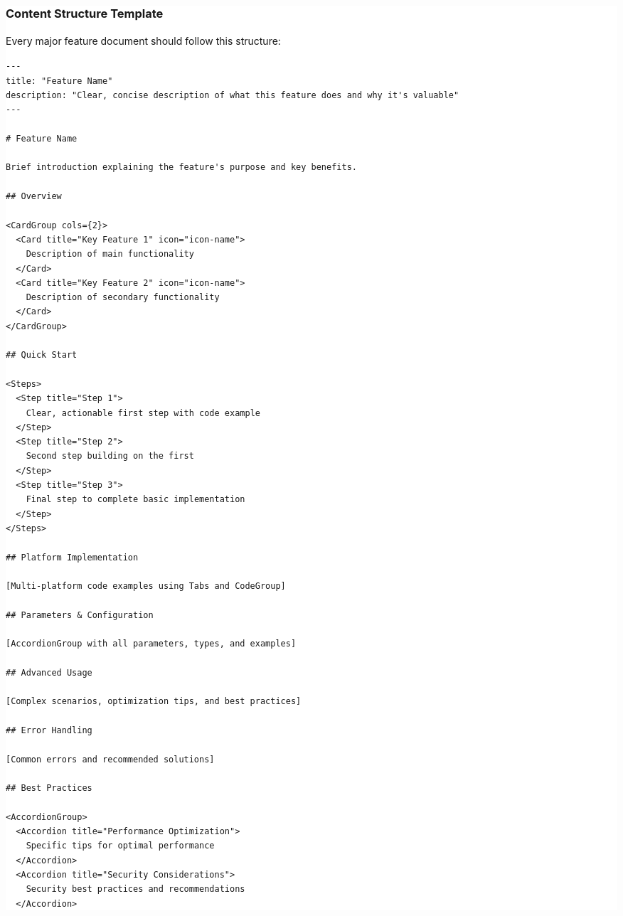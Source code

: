 ### **Content Structure Template**

Every major feature document should follow this structure:

```mdx
---
title: "Feature Name"
description: "Clear, concise description of what this feature does and why it's valuable"
---

# Feature Name

Brief introduction explaining the feature's purpose and key benefits.

## Overview

<CardGroup cols={2}>
  <Card title="Key Feature 1" icon="icon-name">
    Description of main functionality
  </Card>
  <Card title="Key Feature 2" icon="icon-name">
    Description of secondary functionality
  </Card>
</CardGroup>

## Quick Start

<Steps>
  <Step title="Step 1">
    Clear, actionable first step with code example
  </Step>
  <Step title="Step 2">
    Second step building on the first
  </Step>
  <Step title="Step 3">
    Final step to complete basic implementation
  </Step>
</Steps>

## Platform Implementation

[Multi-platform code examples using Tabs and CodeGroup]

## Parameters & Configuration

[AccordionGroup with all parameters, types, and examples]

## Advanced Usage

[Complex scenarios, optimization tips, and best practices]

## Error Handling

[Common errors and recommended solutions]

## Best Practices

<AccordionGroup>
  <Accordion title="Performance Optimization">
    Specific tips for optimal performance
  </Accordion>
  <Accordion title="Security Considerations">
    Security best practices and recommendations
  </Accordion>
```